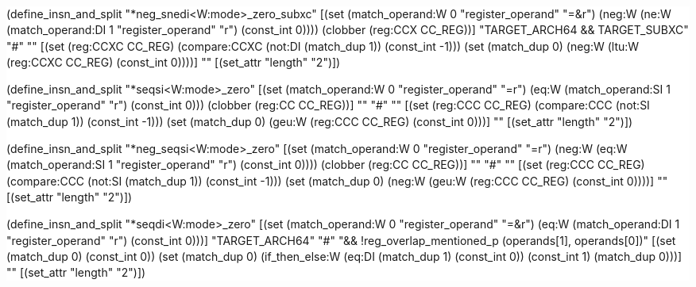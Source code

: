 (define_insn_and_split "*neg_snedi<W:mode>_zero_subxc"
  [(set (match_operand:W 0 "register_operand" "=&r")
        (neg:W (ne:W (match_operand:DI 1 "register_operand" "r")
                     (const_int 0))))
   (clobber (reg:CCX CC_REG))]
  "TARGET_ARCH64 && TARGET_SUBXC"
  "#"
  ""
  [(set (reg:CCXC CC_REG) (compare:CCXC (not:DI (match_dup 1)) (const_int -1)))
   (set (match_dup 0) (neg:W (ltu:W (reg:CCXC CC_REG) (const_int 0))))]
  ""
  [(set_attr "length" "2")])

(define_insn_and_split "*seqsi<W:mode>_zero"
  [(set (match_operand:W 0 "register_operand" "=r")
	(eq:W (match_operand:SI 1 "register_operand" "r")
	      (const_int 0)))
   (clobber (reg:CC CC_REG))]
  ""
  "#"
  ""
  [(set (reg:CCC CC_REG) (compare:CCC (not:SI (match_dup 1)) (const_int -1)))
   (set (match_dup 0) (geu:W (reg:CCC CC_REG) (const_int 0)))]
  ""
  [(set_attr "length" "2")])

(define_insn_and_split "*neg_seqsi<W:mode>_zero"
  [(set (match_operand:W 0 "register_operand" "=r")
	(neg:W (eq:W (match_operand:SI 1 "register_operand" "r")
		     (const_int 0))))
   (clobber (reg:CC CC_REG))]
  ""
  "#"
  ""
  [(set (reg:CCC CC_REG) (compare:CCC (not:SI (match_dup 1)) (const_int -1)))
   (set (match_dup 0) (neg:W (geu:W (reg:CCC CC_REG) (const_int 0))))]
  ""
  [(set_attr "length" "2")])

(define_insn_and_split "*seqdi<W:mode>_zero"
  [(set (match_operand:W 0 "register_operand" "=&r")
        (eq:W (match_operand:DI 1 "register_operand" "r")
              (const_int 0)))]
  "TARGET_ARCH64"
  "#"
  "&& !reg_overlap_mentioned_p (operands[1], operands[0])"
  [(set (match_dup 0) (const_int 0))
   (set (match_dup 0) (if_then_else:W (eq:DI (match_dup 1) (const_int 0))
                                      (const_int 1)
                                      (match_dup 0)))]
  ""
  [(set_attr "length" "2")])

